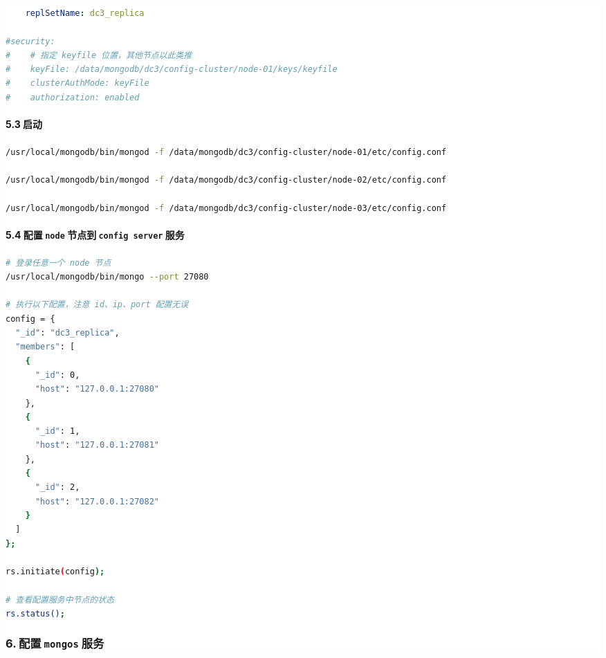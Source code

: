 ```yml
    replSetName: dc3_replica

#security:
#    # 指定 keyfile 位置，其他节点以此类推
#    keyFile: /data/mongodb/dc3/config-cluster/node-01/keys/keyfile
#    clusterAuthMode: keyFile
#    authorization: enabled
```

#### 5.3 启动

```bash
/usr/local/mongodb/bin/mongod -f /data/mongodb/dc3/config-cluster/node-01/etc/config.conf

/usr/local/mongodb/bin/mongod -f /data/mongodb/dc3/config-cluster/node-02/etc/config.conf

/usr/local/mongodb/bin/mongod -f /data/mongodb/dc3/config-cluster/node-03/etc/config.conf
```

#### 5.4 配置 `node` 节点到 `config server` 服务

```bash
# 登录任意一个 node 节点
/usr/local/mongodb/bin/mongo --port 27080

# 执行以下配置，注意 id、ip、port 配置无误
config = {
  "_id": "dc3_replica",
  "members": [
    {
      "_id": 0,
      "host": "127.0.0.1:27080"
    },
    {
      "_id": 1,
      "host": "127.0.0.1:27081"
    },
    {
      "_id": 2,
      "host": "127.0.0.1:27082"
    }
  ]
};

rs.initiate(config);

# 查看配置服务中节点的状态
rs.status();
```

### 6. 配置 `mongos` 服务
